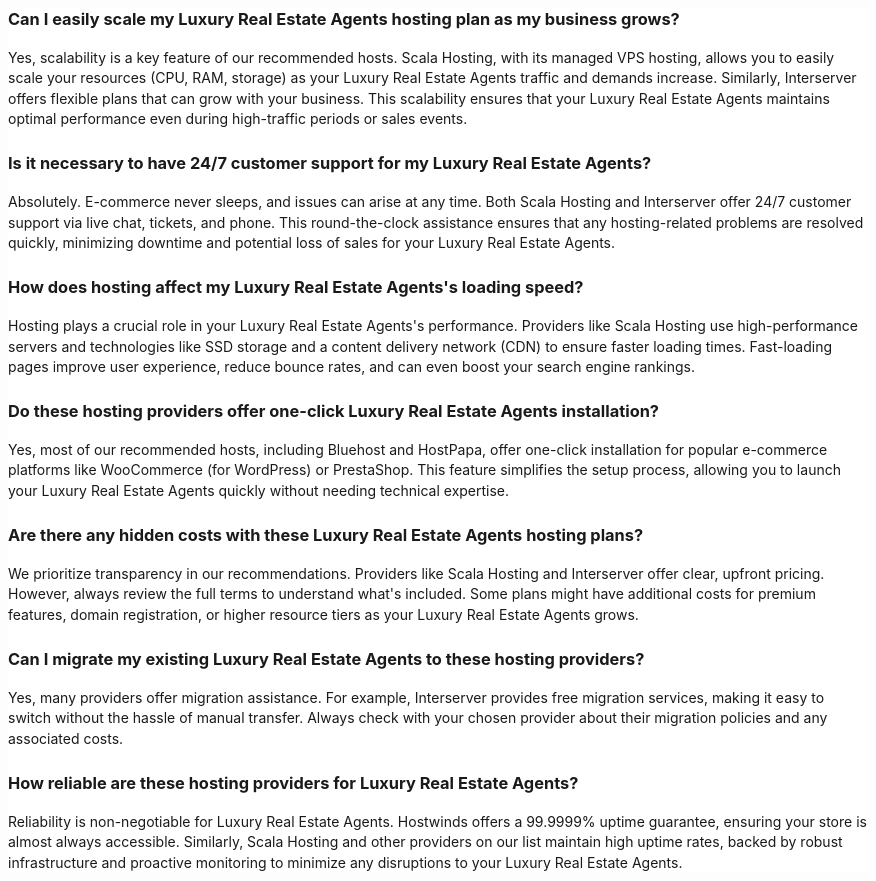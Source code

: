 ### Can I easily scale my Luxury Real Estate Agents hosting plan as my business grows? 
Yes, scalability is a key feature of our recommended hosts. Scala Hosting, with its managed VPS hosting, allows you to easily scale your resources (CPU, RAM, storage) as your Luxury Real Estate Agents traffic and demands increase. Similarly, Interserver offers flexible plans that can grow with your business. This scalability ensures that your Luxury Real Estate Agents maintains optimal performance even during high-traffic periods or sales events.

### Is it necessary to have 24/7 customer support for my Luxury Real Estate Agents? 
Absolutely. E-commerce never sleeps, and issues can arise at any time. Both Scala Hosting and Interserver offer 24/7 customer support via live chat, tickets, and phone. This round-the-clock assistance ensures that any hosting-related problems are resolved quickly, minimizing downtime and potential loss of sales for your Luxury Real Estate Agents.

### How does hosting affect my Luxury Real Estate Agents's loading speed? 
Hosting plays a crucial role in your Luxury Real Estate Agents's performance. Providers like Scala Hosting use high-performance servers and technologies like SSD storage and a content delivery network (CDN) to ensure faster loading times. Fast-loading pages improve user experience, reduce bounce rates, and can even boost your search engine rankings.

### Do these hosting providers offer one-click Luxury Real Estate Agents installation? 
Yes, most of our recommended hosts, including Bluehost and HostPapa, offer one-click installation for popular e-commerce platforms like WooCommerce (for WordPress) or PrestaShop. This feature simplifies the setup process, allowing you to launch your Luxury Real Estate Agents quickly without needing technical expertise.

### Are there any hidden costs with these Luxury Real Estate Agents hosting plans? 
We prioritize transparency in our recommendations. Providers like Scala Hosting and Interserver offer clear, upfront pricing. However, always review the full terms to understand what's included. Some plans might have additional costs for premium features, domain registration, or higher resource tiers as your Luxury Real Estate Agents grows.

### Can I migrate my existing Luxury Real Estate Agents to these hosting providers? 
Yes, many providers offer migration assistance. For example, Interserver provides free migration services, making it easy to switch without the hassle of manual transfer. Always check with your chosen provider about their migration policies and any associated costs.

### How reliable are these hosting providers for Luxury Real Estate Agents? 
Reliability is non-negotiable for Luxury Real Estate Agents. Hostwinds offers a 99.9999% uptime guarantee, ensuring your store is almost always accessible. Similarly, Scala Hosting and other providers on our list maintain high uptime rates, backed by robust infrastructure and proactive monitoring to minimize any disruptions to your Luxury Real Estate Agents.
